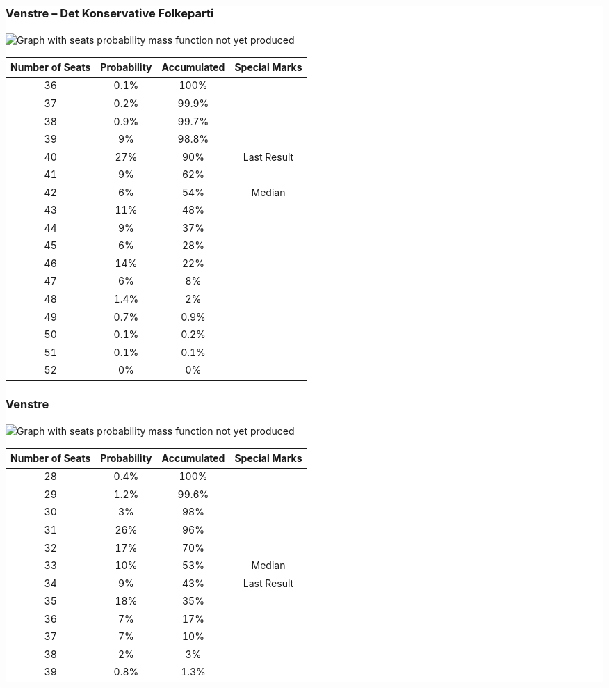 ### Venstre – Det Konservative Folkeparti

![Graph with seats probability mass function not yet produced](2018-05-23-Norstat-coalitions-seats-pmf-v–c.png "Seats Probability Mass Function")

| Number of Seats | Probability | Accumulated | Special Marks |
|:---------------:|:-----------:|:-----------:|:-------------:|
| 36 | 0.1% | 100% |  |
| 37 | 0.2% | 99.9% |  |
| 38 | 0.9% | 99.7% |  |
| 39 | 9% | 98.8% |  |
| 40 | 27% | 90% | Last Result |
| 41 | 9% | 62% |  |
| 42 | 6% | 54% | Median |
| 43 | 11% | 48% |  |
| 44 | 9% | 37% |  |
| 45 | 6% | 28% |  |
| 46 | 14% | 22% |  |
| 47 | 6% | 8% |  |
| 48 | 1.4% | 2% |  |
| 49 | 0.7% | 0.9% |  |
| 50 | 0.1% | 0.2% |  |
| 51 | 0.1% | 0.1% |  |
| 52 | 0% | 0% |  |

### Venstre

![Graph with seats probability mass function not yet produced](2018-05-23-Norstat-coalitions-seats-pmf-v.png "Seats Probability Mass Function")

| Number of Seats | Probability | Accumulated | Special Marks |
|:---------------:|:-----------:|:-----------:|:-------------:|
| 28 | 0.4% | 100% |  |
| 29 | 1.2% | 99.6% |  |
| 30 | 3% | 98% |  |
| 31 | 26% | 96% |  |
| 32 | 17% | 70% |  |
| 33 | 10% | 53% | Median |
| 34 | 9% | 43% | Last Result |
| 35 | 18% | 35% |  |
| 36 | 7% | 17% |  |
| 37 | 7% | 10% |  |
| 38 | 2% | 3% |  |
| 39 | 0.8% | 1.3% |  |